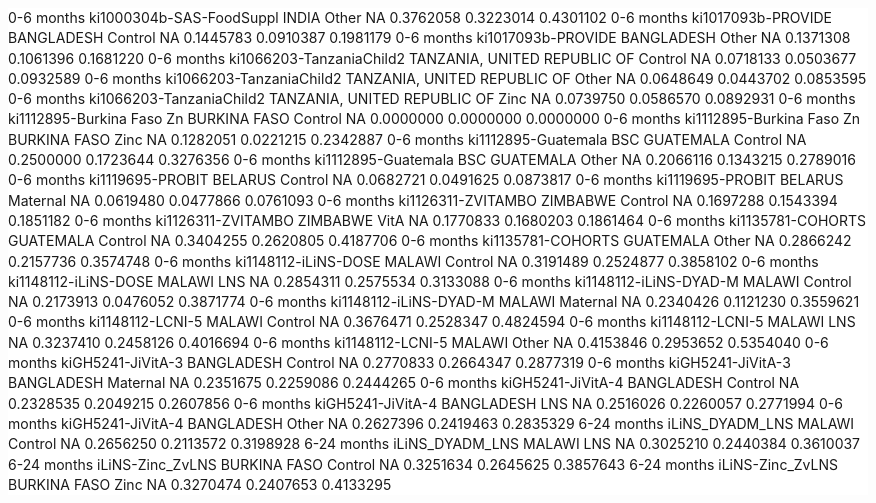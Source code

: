 0-6 months    ki1000304b-SAS-FoodSuppl    INDIA                          Other                NA                0.3762058    0.3223014   0.4301102
0-6 months    ki1017093b-PROVIDE          BANGLADESH                     Control              NA                0.1445783    0.0910387   0.1981179
0-6 months    ki1017093b-PROVIDE          BANGLADESH                     Other                NA                0.1371308    0.1061396   0.1681220
0-6 months    ki1066203-TanzaniaChild2    TANZANIA, UNITED REPUBLIC OF   Control              NA                0.0718133    0.0503677   0.0932589
0-6 months    ki1066203-TanzaniaChild2    TANZANIA, UNITED REPUBLIC OF   Other                NA                0.0648649    0.0443702   0.0853595
0-6 months    ki1066203-TanzaniaChild2    TANZANIA, UNITED REPUBLIC OF   Zinc                 NA                0.0739750    0.0586570   0.0892931
0-6 months    ki1112895-Burkina Faso Zn   BURKINA FASO                   Control              NA                0.0000000    0.0000000   0.0000000
0-6 months    ki1112895-Burkina Faso Zn   BURKINA FASO                   Zinc                 NA                0.1282051    0.0221215   0.2342887
0-6 months    ki1112895-Guatemala BSC     GUATEMALA                      Control              NA                0.2500000    0.1723644   0.3276356
0-6 months    ki1112895-Guatemala BSC     GUATEMALA                      Other                NA                0.2066116    0.1343215   0.2789016
0-6 months    ki1119695-PROBIT            BELARUS                        Control              NA                0.0682721    0.0491625   0.0873817
0-6 months    ki1119695-PROBIT            BELARUS                        Maternal             NA                0.0619480    0.0477866   0.0761093
0-6 months    ki1126311-ZVITAMBO          ZIMBABWE                       Control              NA                0.1697288    0.1543394   0.1851182
0-6 months    ki1126311-ZVITAMBO          ZIMBABWE                       VitA                 NA                0.1770833    0.1680203   0.1861464
0-6 months    ki1135781-COHORTS           GUATEMALA                      Control              NA                0.3404255    0.2620805   0.4187706
0-6 months    ki1135781-COHORTS           GUATEMALA                      Other                NA                0.2866242    0.2157736   0.3574748
0-6 months    ki1148112-iLiNS-DOSE        MALAWI                         Control              NA                0.3191489    0.2524877   0.3858102
0-6 months    ki1148112-iLiNS-DOSE        MALAWI                         LNS                  NA                0.2854311    0.2575534   0.3133088
0-6 months    ki1148112-iLiNS-DYAD-M      MALAWI                         Control              NA                0.2173913    0.0476052   0.3871774
0-6 months    ki1148112-iLiNS-DYAD-M      MALAWI                         Maternal             NA                0.2340426    0.1121230   0.3559621
0-6 months    ki1148112-LCNI-5            MALAWI                         Control              NA                0.3676471    0.2528347   0.4824594
0-6 months    ki1148112-LCNI-5            MALAWI                         LNS                  NA                0.3237410    0.2458126   0.4016694
0-6 months    ki1148112-LCNI-5            MALAWI                         Other                NA                0.4153846    0.2953652   0.5354040
0-6 months    kiGH5241-JiVitA-3           BANGLADESH                     Control              NA                0.2770833    0.2664347   0.2877319
0-6 months    kiGH5241-JiVitA-3           BANGLADESH                     Maternal             NA                0.2351675    0.2259086   0.2444265
0-6 months    kiGH5241-JiVitA-4           BANGLADESH                     Control              NA                0.2328535    0.2049215   0.2607856
0-6 months    kiGH5241-JiVitA-4           BANGLADESH                     LNS                  NA                0.2516026    0.2260057   0.2771994
0-6 months    kiGH5241-JiVitA-4           BANGLADESH                     Other                NA                0.2627396    0.2419463   0.2835329
6-24 months   iLiNS_DYADM_LNS             MALAWI                         Control              NA                0.2656250    0.2113572   0.3198928
6-24 months   iLiNS_DYADM_LNS             MALAWI                         LNS                  NA                0.3025210    0.2440384   0.3610037
6-24 months   iLiNS-Zinc_ZvLNS            BURKINA FASO                   Control              NA                0.3251634    0.2645625   0.3857643
6-24 months   iLiNS-Zinc_ZvLNS            BURKINA FASO                   Zinc                 NA                0.3270474    0.2407653   0.4133295